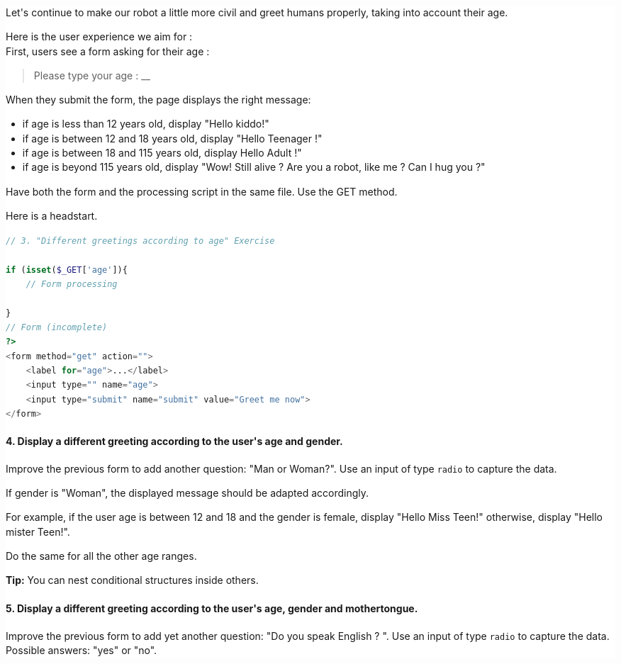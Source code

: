 Let's continue to make our robot a little more civil and greet humans properly, taking into account their age.

Here is the user experience we aim for :   
First, users see a form asking for their age :
> Please type your age : __
   
When they submit the form, the page displays the right message:

- if age is less than 12 years old, display "Hello kiddo!"  
- if age is between 12 and 18 years old, display "Hello Teenager !"  
- if age is between 18 and 115 years old, display Hello Adult !"  
- if age is beyond 115 years old, display "Wow! Still alive ? Are you a robot, like me ? Can I hug you ?"

Have both the form and the processing script in the same file. Use the GET method.  

Here is a headstart.

```php
// 3. "Different greetings according to age" Exercise

if (isset($_GET['age']){
	// Form processing

}
// Form (incomplete)
?>
<form method="get" action="">
	<label for="age">...</label>
	<input type="" name="age">
	<input type="submit" name="submit" value="Greet me now">
</form>


```

#### 4. Display a different greeting according to the user's age and gender.

Improve the previous form to add another question: "Man or Woman?". Use an input of type `radio` to capture the data.

If gender is "Woman", the displayed message should be adapted accordingly.

For example, if the user age is between 12 and 18 and the gender is female, display "Hello Miss Teen!" otherwise, display "Hello mister Teen!".

Do the same for all the other age ranges. 

**Tip:** You can nest conditional structures inside others.  

#### 5. Display a different greeting according to the user's age, gender and mothertongue.

Improve the previous form to add yet another question: "Do you speak English ? ". Use an input of type `radio` to capture the data. Possible answers: "yes" or "no". 
